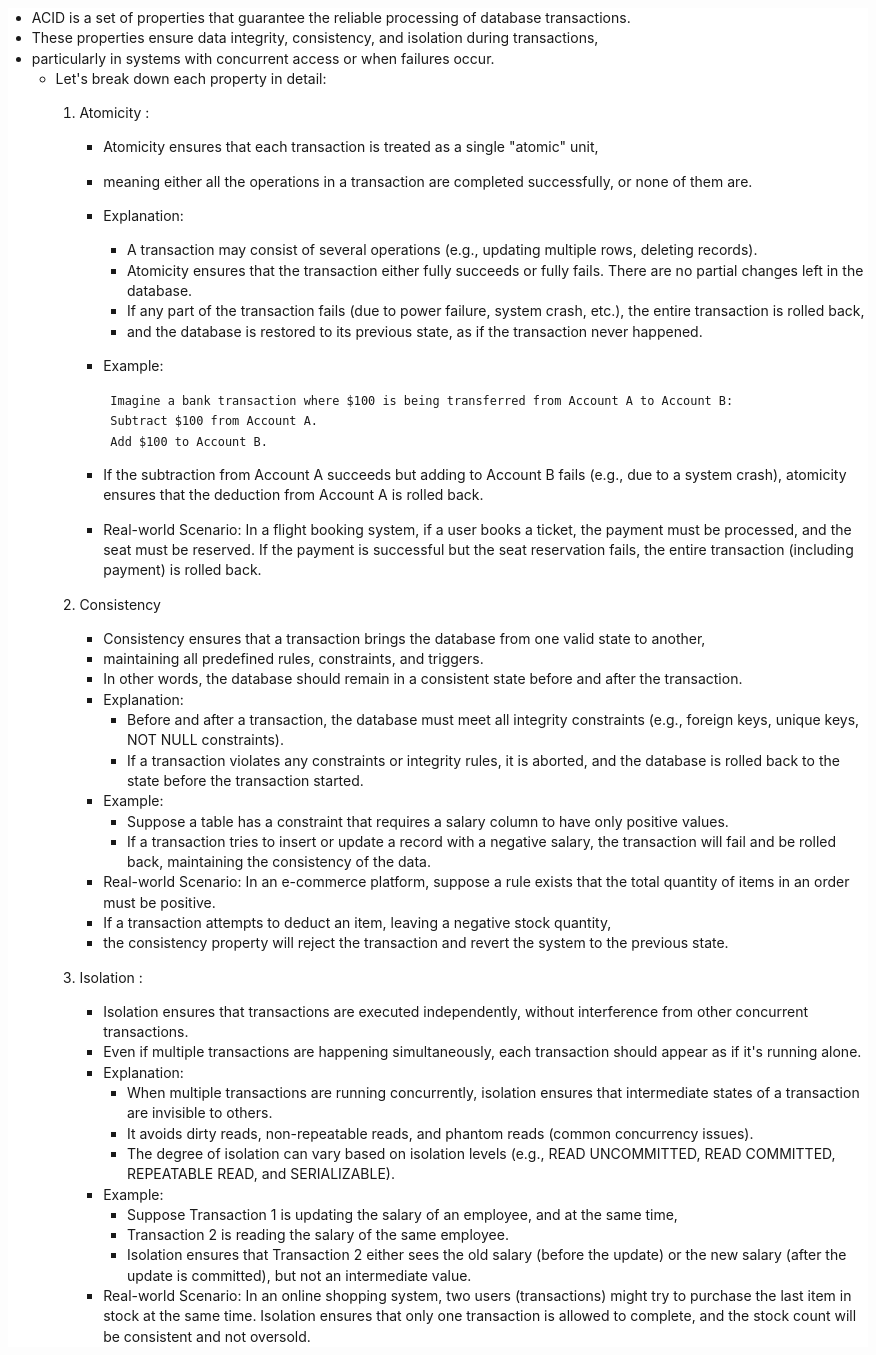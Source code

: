 - ACID is a set of properties that guarantee the reliable processing of database transactions.
- These properties ensure data integrity, consistency, and isolation during transactions, 
- particularly in systems with concurrent access or when failures occur.
  - Let's break down each property in detail:
      1. Atomicity : 
           - Atomicity ensures that each transaction is treated as a single "atomic" unit, 
           - meaning either all the operations in a transaction are completed successfully, or none of them are.
           - Explanation: 
                - A transaction may consist of several operations (e.g., updating multiple rows, deleting records). 
                - Atomicity ensures that the transaction either fully succeeds or fully fails. There are no partial changes left in the database.
                - If any part of the transaction fails (due to power failure, system crash, etc.), the entire transaction is rolled back, 
                - and the database is restored to its previous state, as if the transaction never happened.
           - Example:

                  Imagine a bank transaction where $100 is being transferred from Account A to Account B:
                  Subtract $100 from Account A.
                  Add $100 to Account B.
           - If the subtraction from Account A succeeds but adding to Account B fails (e.g., due to a system crash), atomicity ensures that the deduction from Account A is rolled back.
           - Real-world Scenario: In a flight booking system, if a user books a ticket, the payment must be processed, and the seat must be reserved. If the payment is successful but the seat reservation fails, the entire transaction (including payment) is rolled back.

      2. Consistency
            - Consistency ensures that a transaction brings the database from one valid state to another, 
            - maintaining all predefined rules, constraints, and triggers. 
            - In other words, the database should remain in a consistent state before and after the transaction.
            - Explanation: 
              - Before and after a transaction, the database must meet all integrity constraints (e.g., foreign keys, unique keys, NOT NULL constraints). 
              - If a transaction violates any constraints or integrity rules, it is aborted, and the database is rolled back to the state before the transaction started.
            - Example:
              - Suppose a table has a constraint that requires a salary column to have only positive values.
              - If a transaction tries to insert or update a record with a negative salary, the transaction will fail and be rolled back, maintaining the consistency of the data.
            - Real-world Scenario: In an e-commerce platform, suppose a rule exists that the total quantity of items in an order must be positive. 
            - If a transaction attempts to deduct an item, leaving a negative stock quantity, 
            - the consistency property will reject the transaction and revert the system to the previous state.

      3. Isolation :
            - Isolation ensures that transactions are executed independently, without interference from other concurrent transactions. 
            - Even if multiple transactions are happening simultaneously, each transaction should appear as if it's running alone.
            - Explanation:
                - When multiple transactions are running concurrently, isolation ensures that intermediate states of a transaction are invisible to others. 
                - It avoids dirty reads, non-repeatable reads, and phantom reads (common concurrency issues).
                - The degree of isolation can vary based on isolation levels (e.g., READ UNCOMMITTED, READ COMMITTED, REPEATABLE READ, and SERIALIZABLE).
            - Example: 
                - Suppose Transaction 1 is updating the salary of an employee, and at the same time, 
                - Transaction 2 is reading the salary of the same employee.
                - Isolation ensures that Transaction 2 either sees the old salary (before the update) or the new salary (after the update is committed), but not an intermediate value.
            - Real-world Scenario: In an online shopping system, two users (transactions) might try to purchase the last item in stock at the same time. Isolation ensures that only one transaction is allowed to complete, and the stock count will be consistent and not oversold.
